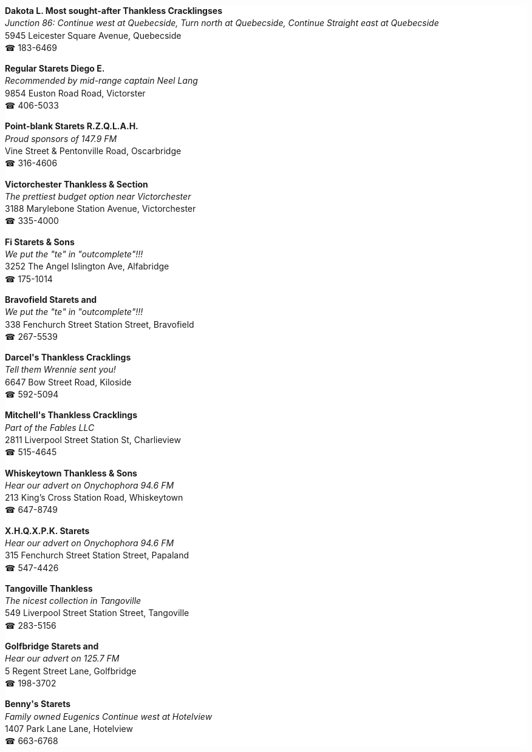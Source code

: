 **Dakota L. Most sought-after Thankless Cracklingses**  
_Junction 86: Continue west at Quebecside, Turn north at Quebecside, Continue Straight east at Quebecside_  
5945 Leicester Square Avenue, Quebecside  
☎ 183-6469

**Regular Starets Diego E.**  
_Recommended by mid-range captain Neel Lang_  
9854 Euston Road Road, Victorster  
☎ 406-5033

**Point-blank Starets R.Z.Q.L.A.H.**  
_Proud sponsors of 147.9 FM_  
Vine Street & Pentonville Road, Oscarbridge  
☎ 316-4606

**Victorchester Thankless & Section**  
_The prettiest budget option near Victorchester_  
3188 Marylebone Station Avenue, Victorchester  
☎ 335-4000

**Fi Starets & Sons**  
_We put the "te" in "outcomplete"!!!_  
3252 The Angel Islington Ave, Alfabridge  
☎ 175-1014

**Bravofield Starets and**  
_We put the "te" in "outcomplete"!!!_  
338 Fenchurch Street Station Street, Bravofield  
☎ 267-5539

**Darcel's Thankless Cracklings**  
_Tell them Wrennie sent you!_  
6647 Bow Street Road, Kiloside  
☎ 592-5094

**Mitchell's Thankless Cracklings**  
_Part of the Fables LLC_  
2811 Liverpool Street Station St, Charlieview  
☎ 515-4645

**Whiskeytown Thankless & Sons**  
_Hear our advert on Onychophora 94.6 FM_  
213 King’s Cross Station Road, Whiskeytown  
☎ 647-8749

**X.H.Q.X.P.K. Starets**  
_Hear our advert on Onychophora 94.6 FM_  
315 Fenchurch Street Station Street, Papaland  
☎ 547-4426

**Tangoville Thankless**  
_The nicest collection in Tangoville_  
549 Liverpool Street Station Street, Tangoville  
☎ 283-5156

**Golfbridge Starets and**  
_Hear our advert on 125.7 FM_  
5 Regent Street Lane, Golfbridge  
☎ 198-3702

**Benny's Starets**  
_Family owned Eugenics 
Continue west at Hotelview_  
1407 Park Lane Lane, Hotelview  
☎ 663-6768

